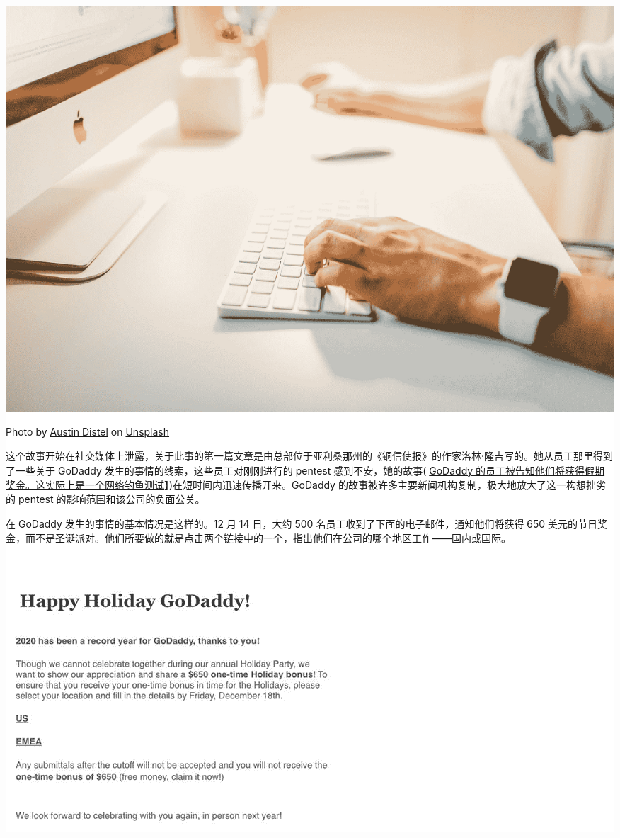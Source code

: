 ![](img/0c6923a2a6420c82d2801409e3290ba3.png)

Photo by [Austin Distel](https://unsplash.com/@austindistel?utm_source=medium&utm_medium=referral) on [Unsplash](https://unsplash.com?utm_source=medium&utm_medium=referral)

这个故事开始在社交媒体上泄露，关于此事的第一篇文章是由总部位于亚利桑那州的《铜信使报》的作家洛林·隆吉写的。她从员工那里得到了一些关于 GoDaddy 发生的事情的线索，这些员工对刚刚进行的 pentest 感到不安，她的故事( [GoDaddy 的员工被告知他们将获得假期奖金。这实际上是一个网络钓鱼测试](https://coppercourier.com/story/godaddy-employees-holiday-bonus-secruity-test/?utm_source=digg)】)在短时间内迅速传播开来。GoDaddy 的故事被许多主要新闻机构复制，极大地放大了这一构想拙劣的 pentest 的影响范围和该公司的负面公关。

在 GoDaddy 发生的事情的基本情况是这样的。12 月 14 日，大约 500 名员工收到了下面的电子邮件，通知他们将获得 650 美元的节日奖金，而不是圣诞派对。他们所要做的就是点击两个链接中的一个，指出他们在公司的哪个地区工作——国内或国际。

![](img/c87b1f249ef60e089f2f143222fc1d20.png)
